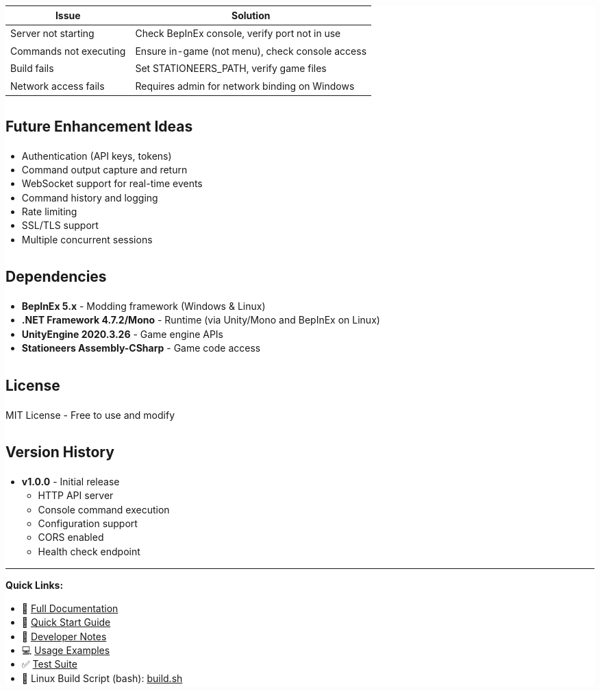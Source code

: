 | Issue | Solution |
|-------|----------|
| Server not starting | Check BepInEx console, verify port not in use |
| Commands not executing | Ensure in-game (not menu), check console access |
| Build fails | Set STATIONEERS_PATH, verify game files |
| Network access fails | Requires admin for network binding on Windows |

## Future Enhancement Ideas

- Authentication (API keys, tokens)
- Command output capture and return
- WebSocket support for real-time events
- Command history and logging
- Rate limiting
- SSL/TLS support
- Multiple concurrent sessions

## Dependencies

- **BepInEx 5.x** - Modding framework (Windows & Linux)
- **.NET Framework 4.7.2/Mono** - Runtime (via Unity/Mono and BepInEx on Linux)
- **UnityEngine 2020.3.26** - Game engine APIs
- **Stationeers Assembly-CSharp** - Game code access

## License

MIT License - Free to use and modify

## Version History

- **v1.0.0** - Initial release
  - HTTP API server
  - Console command execution
  - Configuration support
  - CORS enabled
  - Health check endpoint

---

**Quick Links:**
- 📖 [Full Documentation](README.md)
- 🚀 [Quick Start Guide](QUICKSTART.md)
- 🔧 [Developer Notes](DEVELOPMENT.md)
- 💻 [Usage Examples](examples.ps1)
- ✅ [Test Suite](test.ps1)
 - 🐧 Linux Build Script (bash): [build.sh](build.sh)

